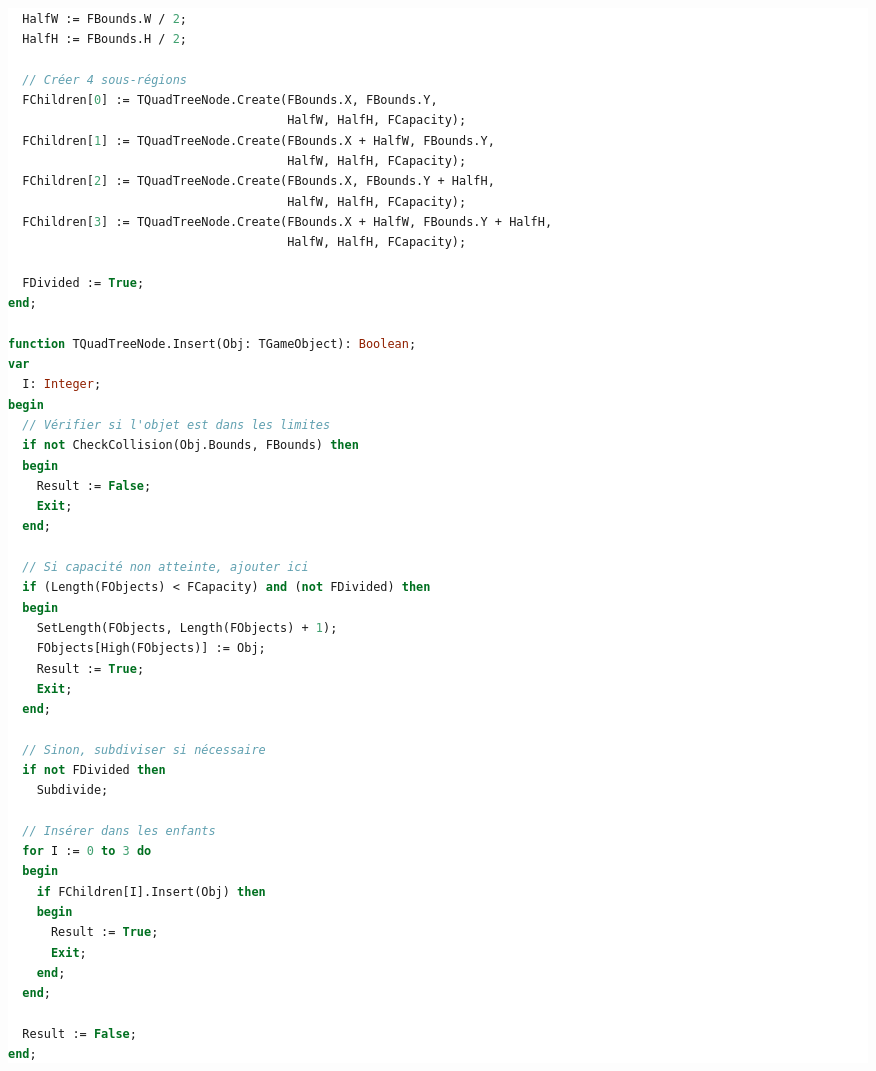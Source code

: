 ```pascal
  HalfW := FBounds.W / 2;
  HalfH := FBounds.H / 2;

  // Créer 4 sous-régions
  FChildren[0] := TQuadTreeNode.Create(FBounds.X, FBounds.Y,
                                       HalfW, HalfH, FCapacity);
  FChildren[1] := TQuadTreeNode.Create(FBounds.X + HalfW, FBounds.Y,
                                       HalfW, HalfH, FCapacity);
  FChildren[2] := TQuadTreeNode.Create(FBounds.X, FBounds.Y + HalfH,
                                       HalfW, HalfH, FCapacity);
  FChildren[3] := TQuadTreeNode.Create(FBounds.X + HalfW, FBounds.Y + HalfH,
                                       HalfW, HalfH, FCapacity);

  FDivided := True;
end;

function TQuadTreeNode.Insert(Obj: TGameObject): Boolean;
var
  I: Integer;
begin
  // Vérifier si l'objet est dans les limites
  if not CheckCollision(Obj.Bounds, FBounds) then
  begin
    Result := False;
    Exit;
  end;

  // Si capacité non atteinte, ajouter ici
  if (Length(FObjects) < FCapacity) and (not FDivided) then
  begin
    SetLength(FObjects, Length(FObjects) + 1);
    FObjects[High(FObjects)] := Obj;
    Result := True;
    Exit;
  end;

  // Sinon, subdiviser si nécessaire
  if not FDivided then
    Subdivide;

  // Insérer dans les enfants
  for I := 0 to 3 do
  begin
    if FChildren[I].Insert(Obj) then
    begin
      Result := True;
      Exit;
    end;
  end;

  Result := False;
end;
```
